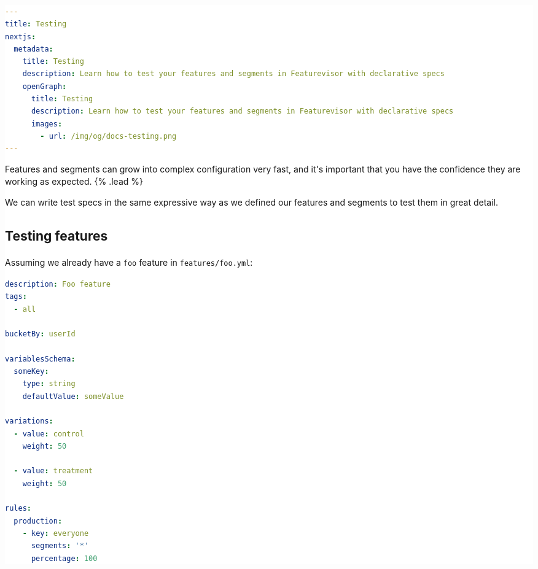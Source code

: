 ```yaml
---
title: Testing
nextjs:
  metadata:
    title: Testing
    description: Learn how to test your features and segments in Featurevisor with declarative specs
    openGraph:
      title: Testing
      description: Learn how to test your features and segments in Featurevisor with declarative specs
      images:
        - url: /img/og/docs-testing.png
---
```


Features and segments can grow into complex configuration very fast, and it's important that you have the confidence they are working as expected. {% .lead %}

We can write test specs in the same expressive way as we defined our features and segments to test them in great detail.

## Testing features

Assuming we already have a `foo` feature in `features/foo.yml`:

```yml {% path="features/foo.yml" %}
description: Foo feature
tags:
  - all

bucketBy: userId

variablesSchema:
  someKey:
    type: string
    defaultValue: someValue

variations:
  - value: control
    weight: 50

  - value: treatment
    weight: 50

rules:
  production:
    - key: everyone
      segments: '*'
      percentage: 100
```
